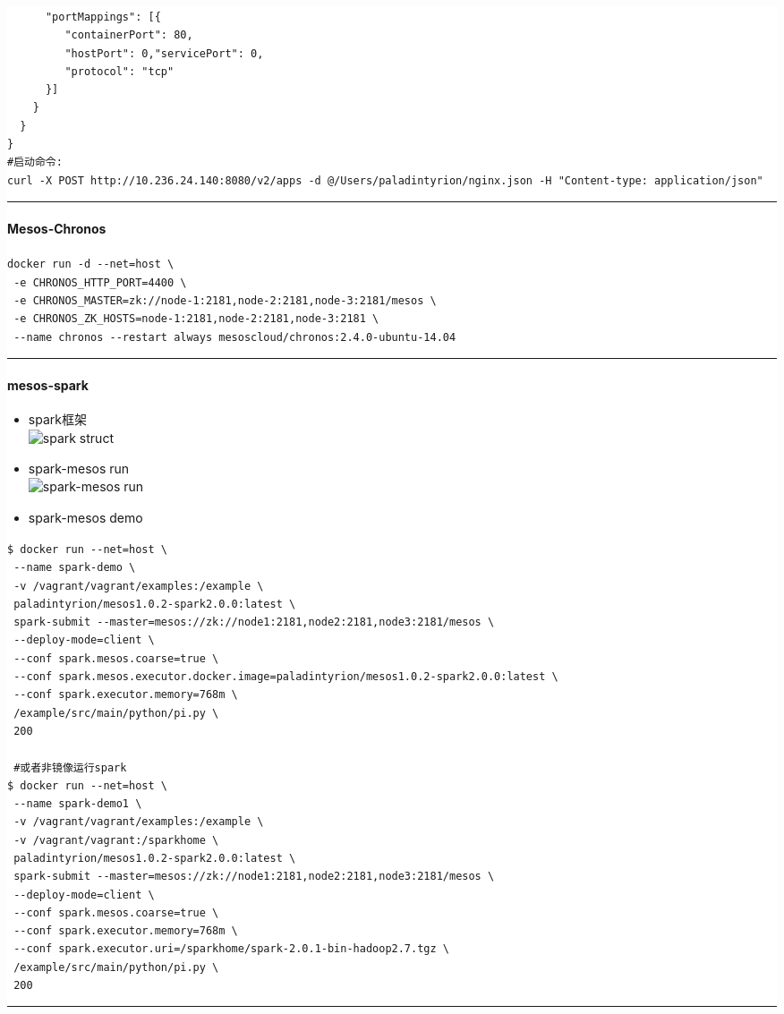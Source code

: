 ```
      "portMappings": [{
         "containerPort": 80, 
         "hostPort": 0,"servicePort": 0, 
         "protocol": "tcp"
      }]
    }
  }
}
#启动命令:
curl -X POST http://10.236.24.140:8080/v2/apps -d @/Users/paladintyrion/nginx.json -H "Content-type: application/json"
```

---

#### Mesos-Chronos

```
docker run -d --net=host \
 -e CHRONOS_HTTP_PORT=4400 \
 -e CHRONOS_MASTER=zk://node-1:2181,node-2:2181,node-3:2181/mesos \
 -e CHRONOS_ZK_HOSTS=node-1:2181,node-2:2181,node-3:2181 \
 --name chronos --restart always mesoscloud/chronos:2.4.0-ubuntu-14.04
```

---

#### mesos-spark
- spark框架  
![spark struct](spark.jpg)

- spark-mesos run  
![spark-mesos run](spark_run.png)

- spark-mesos demo

```
$ docker run --net=host \
 --name spark-demo \
 -v /vagrant/vagrant/examples:/example \
 paladintyrion/mesos1.0.2-spark2.0.0:latest \
 spark-submit --master=mesos://zk://node1:2181,node2:2181,node3:2181/mesos \
 --deploy-mode=client \
 --conf spark.mesos.coarse=true \
 --conf spark.mesos.executor.docker.image=paladintyrion/mesos1.0.2-spark2.0.0:latest \
 --conf spark.executor.memory=768m \
 /example/src/main/python/pi.py \
 200
 
 #或者非镜像运行spark
$ docker run --net=host \
 --name spark-demo1 \
 -v /vagrant/vagrant/examples:/example \
 -v /vagrant/vagrant:/sparkhome \
 paladintyrion/mesos1.0.2-spark2.0.0:latest \
 spark-submit --master=mesos://zk://node1:2181,node2:2181,node3:2181/mesos \
 --deploy-mode=client \
 --conf spark.mesos.coarse=true \
 --conf spark.executor.memory=768m \
 --conf spark.executor.uri=/sparkhome/spark-2.0.1-bin-hadoop2.7.tgz \
 /example/src/main/python/pi.py \
 200
```

---
